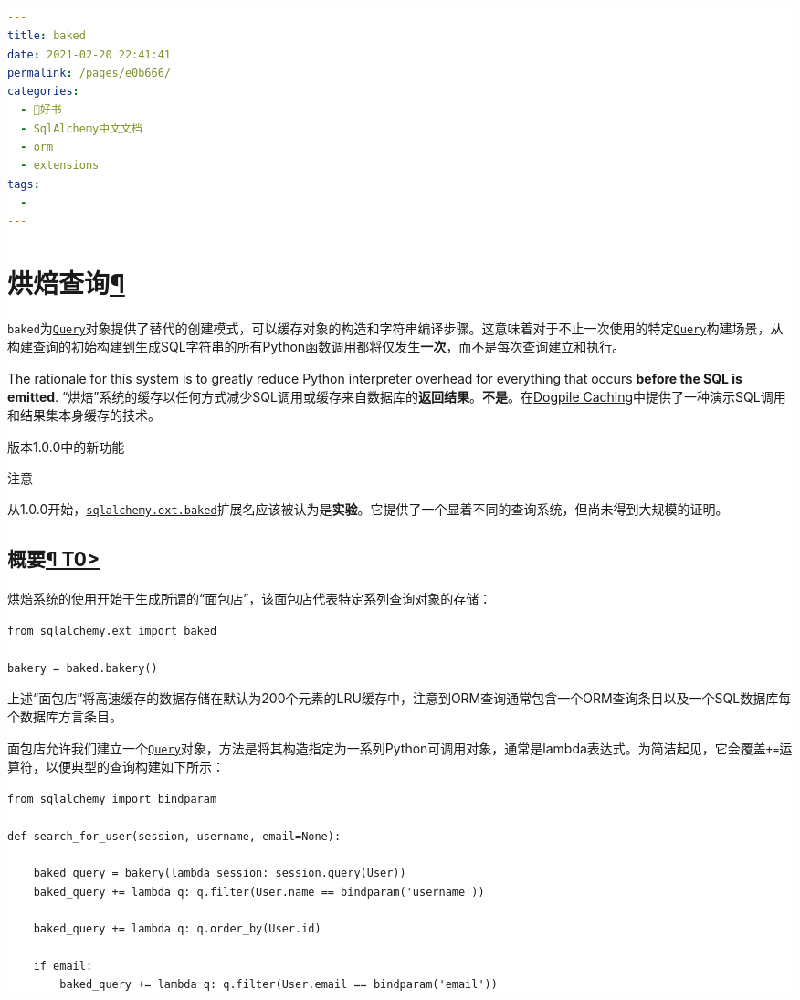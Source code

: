 ```yaml
---
title: baked
date: 2021-02-20 22:41:41
permalink: /pages/e0b666/
categories:
  - 📖好书
  - SqlAlchemy中文文档
  - orm
  - extensions
tags:
  - 
---
```

烘焙查询[¶](#module-sqlalchemy.ext.baked "Permalink to this headline")
======================================================================

`baked`为[`Query`](query.html#sqlalchemy.orm.query.Query "sqlalchemy.orm.query.Query")对象提供了替代的创建模式，可以缓存对象的构造和字符串编译步骤。这意味着对于不止一次使用的特定[`Query`](query.html#sqlalchemy.orm.query.Query "sqlalchemy.orm.query.Query")构建场景，从构建查询的初始构建到生成SQL字符串的所有Python函数调用都将仅发生**一次**，而不是每次查询建立和执行。

The rationale for this system is to greatly reduce Python interpreter
overhead for everything that occurs **before the SQL is emitted**.
“烘焙”系统的缓存以任何方式减少SQL调用或缓存来自数据库的**返回结果**。**不是**。在[Dogpile
Caching](examples.html#examples-caching)中提供了一种演示SQL调用和结果集本身缓存的技术。

版本1.0.0中的新功能

注意

从1.0.0开始，[`sqlalchemy.ext.baked`](#module-sqlalchemy.ext.baked "sqlalchemy.ext.baked")扩展名应该被认为是**实验**。它提供了一个显着不同的查询系统，但尚未得到大规模的证明。

概要[¶ T0\>](#synopsis "Permalink to this headline")
----------------------------------------------------

烘焙系统的使用开始于生成所谓的“面包店”，该面包店代表特定系列查询对象的存储：

    from sqlalchemy.ext import baked

    bakery = baked.bakery()

上述“面包店”将高速缓存的数据存储在默认为200个元素的LRU缓存中，注意到ORM查询通常包含一个ORM查询条目以及一个SQL数据库每个数据库方言条目。

面包店允许我们建立一个[`Query`](query.html#sqlalchemy.orm.query.Query "sqlalchemy.orm.query.Query")对象，方法是将其构造指定为一系列Python可调用对象，通常是lambda表达式。为简洁起见，它会覆盖`+=`运算符，以便典型的查询构建如下所示：

    from sqlalchemy import bindparam

    def search_for_user(session, username, email=None):

        baked_query = bakery(lambda session: session.query(User))
        baked_query += lambda q: q.filter(User.name == bindparam('username'))

        baked_query += lambda q: q.order_by(User.id)

        if email:
            baked_query += lambda q: q.filter(User.email == bindparam('email'))
